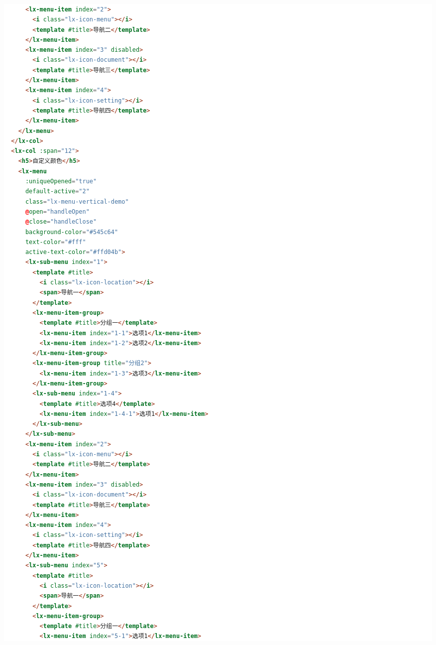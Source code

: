 ```html
      <lx-menu-item index="2">
        <i class="lx-icon-menu"></i>
        <template #title>导航二</template>
      </lx-menu-item>
      <lx-menu-item index="3" disabled>
        <i class="lx-icon-document"></i>
        <template #title>导航三</template>
      </lx-menu-item>
      <lx-menu-item index="4">
        <i class="lx-icon-setting"></i>
        <template #title>导航四</template>
      </lx-menu-item>
    </lx-menu>
  </lx-col>
  <lx-col :span="12">
    <h5>自定义颜色</h5>
    <lx-menu
      :uniqueOpened="true"
      default-active="2"
      class="lx-menu-vertical-demo"
      @open="handleOpen"
      @close="handleClose"
      background-color="#545c64"
      text-color="#fff"
      active-text-color="#ffd04b">
      <lx-sub-menu index="1">
        <template #title>
          <i class="lx-icon-location"></i>
          <span>导航一</span>
        </template>
        <lx-menu-item-group>
          <template #title>分组一</template>
          <lx-menu-item index="1-1">选项1</lx-menu-item>
          <lx-menu-item index="1-2">选项2</lx-menu-item>
        </lx-menu-item-group>
        <lx-menu-item-group title="分组2">
          <lx-menu-item index="1-3">选项3</lx-menu-item>
        </lx-menu-item-group>
        <lx-sub-menu index="1-4">
          <template #title>选项4</template>
          <lx-menu-item index="1-4-1">选项1</lx-menu-item>
        </lx-sub-menu>
      </lx-sub-menu>
      <lx-menu-item index="2">
        <i class="lx-icon-menu"></i>
        <template #title>导航二</template>
      </lx-menu-item>
      <lx-menu-item index="3" disabled>
        <i class="lx-icon-document"></i>
        <template #title>导航三</template>
      </lx-menu-item>
      <lx-menu-item index="4">
        <i class="lx-icon-setting"></i>
        <template #title>导航四</template>
      </lx-menu-item>
      <lx-sub-menu index="5">
        <template #title>
          <i class="lx-icon-location"></i>
          <span>导航一</span>
        </template>
        <lx-menu-item-group>
          <template #title>分组一</template>
          <lx-menu-item index="5-1">选项1</lx-menu-item>
```